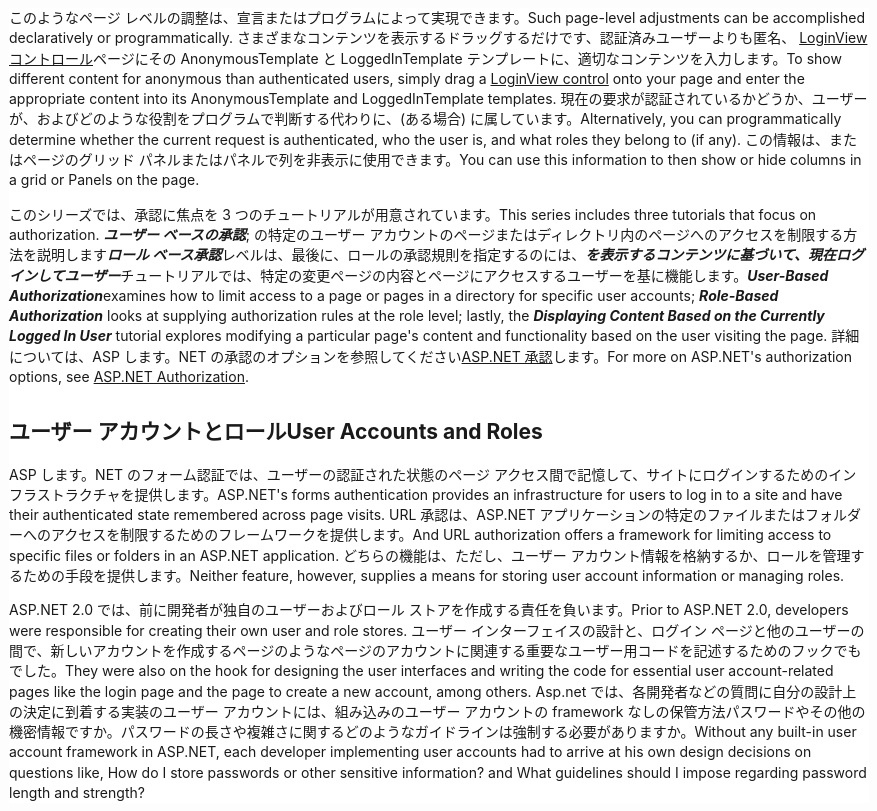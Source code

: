 <span data-ttu-id="202f8-211">このようなページ レベルの調整は、宣言またはプログラムによって実現できます。</span><span class="sxs-lookup"><span data-stu-id="202f8-211">Such page-level adjustments can be accomplished declaratively or programmatically.</span></span> <span data-ttu-id="202f8-212">さまざまなコンテンツを表示するドラッグするだけです、認証済みユーザーよりも匿名、 [LoginView コントロール](https://msdn.microsoft.com/library/system.web.ui.webcontrols.loginview.aspx)ページにその AnonymousTemplate と LoggedInTemplate テンプレートに、適切なコンテンツを入力します。</span><span class="sxs-lookup"><span data-stu-id="202f8-212">To show different content for anonymous than authenticated users, simply drag a [LoginView control](https://msdn.microsoft.com/library/system.web.ui.webcontrols.loginview.aspx) onto your page and enter the appropriate content into its AnonymousTemplate and LoggedInTemplate templates.</span></span> <span data-ttu-id="202f8-213">現在の要求が認証されているかどうか、ユーザーが、およびどのような役割をプログラムで判断する代わりに、(ある場合) に属しています。</span><span class="sxs-lookup"><span data-stu-id="202f8-213">Alternatively, you can programmatically determine whether the current request is authenticated, who the user is, and what roles they belong to (if any).</span></span> <span data-ttu-id="202f8-214">この情報は、またはページのグリッド パネルまたはパネルで列を非表示に使用できます。</span><span class="sxs-lookup"><span data-stu-id="202f8-214">You can use this information to then show or hide columns in a grid or Panels on the page.</span></span>

<span data-ttu-id="202f8-215">このシリーズでは、承認に焦点を 3 つのチュートリアルが用意されています。</span><span class="sxs-lookup"><span data-stu-id="202f8-215">This series includes three tutorials that focus on authorization.</span></span> <span data-ttu-id="202f8-216">***ユーザー ベースの承認***; の特定のユーザー アカウントのページまたはディレクトリ内のページへのアクセスを制限する方法を説明します***ロール ベース承認***レベルは、最後に、ロールの承認規則を指定するのには、***を表示するコンテンツに基づいて、現在ログインしてユーザー***チュートリアルでは、特定の変更ページの内容とページにアクセスするユーザーを基に機能します。</span><span class="sxs-lookup"><span data-stu-id="202f8-216">***User-Based Authorization***examines how to limit access to a page or pages in a directory for specific user accounts; ***Role-Based Authorization*** looks at supplying authorization rules at the role level; lastly, the ***Displaying Content Based on the Currently Logged In User*** tutorial explores modifying a particular page's content and functionality based on the user visiting the page.</span></span> <span data-ttu-id="202f8-217">詳細については、ASP します。NET の承認のオプションを参照してください[ASP.NET 承認](https://msdn.microsoft.com/library/wce3kxhd.aspx)します。</span><span class="sxs-lookup"><span data-stu-id="202f8-217">For more on ASP.NET's authorization options, see [ASP.NET Authorization](https://msdn.microsoft.com/library/wce3kxhd.aspx).</span></span>


## <a name="user-accounts-and-roles"></a><span data-ttu-id="202f8-218">ユーザー アカウントとロール</span><span class="sxs-lookup"><span data-stu-id="202f8-218">User Accounts and Roles</span></span>

<span data-ttu-id="202f8-219">ASP します。NET のフォーム認証では、ユーザーの認証された状態のページ アクセス間で記憶して、サイトにログインするためのインフラストラクチャを提供します。</span><span class="sxs-lookup"><span data-stu-id="202f8-219">ASP.NET's forms authentication provides an infrastructure for users to log in to a site and have their authenticated state remembered across page visits.</span></span> <span data-ttu-id="202f8-220">URL 承認は、ASP.NET アプリケーションの特定のファイルまたはフォルダーへのアクセスを制限するためのフレームワークを提供します。</span><span class="sxs-lookup"><span data-stu-id="202f8-220">And URL authorization offers a framework for limiting access to specific files or folders in an ASP.NET application.</span></span> <span data-ttu-id="202f8-221">どちらの機能は、ただし、ユーザー アカウント情報を格納するか、ロールを管理するための手段を提供します。</span><span class="sxs-lookup"><span data-stu-id="202f8-221">Neither feature, however, supplies a means for storing user account information or managing roles.</span></span>

<span data-ttu-id="202f8-222">ASP.NET 2.0 では、前に開発者が独自のユーザーおよびロール ストアを作成する責任を負います。</span><span class="sxs-lookup"><span data-stu-id="202f8-222">Prior to ASP.NET 2.0, developers were responsible for creating their own user and role stores.</span></span> <span data-ttu-id="202f8-223">ユーザー インターフェイスの設計と、ログイン ページと他のユーザーの間で、新しいアカウントを作成するページのようなページのアカウントに関連する重要なユーザー用コードを記述するためのフックでもでした。</span><span class="sxs-lookup"><span data-stu-id="202f8-223">They were also on the hook for designing the user interfaces and writing the code for essential user account-related pages like the login page and the page to create a new account, among others.</span></span> <span data-ttu-id="202f8-224">Asp.net では、各開発者などの質問に自分の設計上の決定に到着する実装のユーザー アカウントには、組み込みのユーザー アカウントの framework なしの保管方法パスワードやその他の機密情報ですか。パスワードの長さや複雑さに関するどのようなガイドラインは強制する必要がありますか。</span><span class="sxs-lookup"><span data-stu-id="202f8-224">Without any built-in user account framework in ASP.NET, each developer implementing user accounts had to arrive at his own design decisions on questions like, How do I store passwords or other sensitive information? and What guidelines should I impose regarding password length and strength?</span></span>
